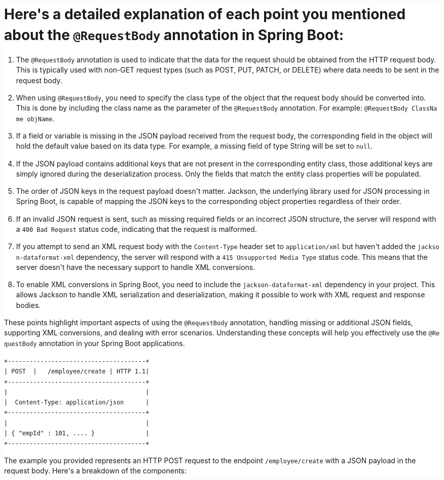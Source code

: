 # Here's a detailed explanation of each point you mentioned about the `@RequestBody` annotation in Spring Boot:

1. The `@RequestBody` annotation is used to indicate that the data for the request should be obtained from the HTTP request body. This is typically used with non-GET request types (such as POST, PUT, PATCH, or DELETE) where data needs to be sent in the request body.

2. When using `@RequestBody`, you need to specify the class type of the object that the request body should be converted into. This is done by including the class name as the parameter of the `@RequestBody` annotation. For example: `@RequestBody ClassName objName`.

3. If a field or variable is missing in the JSON payload received from the request body, the corresponding field in the object will hold the default value based on its data type. For example, a missing field of type String will be set to `null`.

4. If the JSON payload contains additional keys that are not present in the corresponding entity class, those additional keys are simply ignored during the deserialization process. Only the fields that match the entity class properties will be populated.

5. The order of JSON keys in the request payload doesn't matter. Jackson, the underlying library used for JSON processing in Spring Boot, is capable of mapping the JSON keys to the corresponding object properties regardless of their order.

6. If an invalid JSON request is sent, such as missing required fields or an incorrect JSON structure, the server will respond with a `400 Bad Request` status code, indicating that the request is malformed.

7. If you attempt to send an XML request body with the `Content-Type` header set to `application/xml` but haven't added the `jackson-dataformat-xml` dependency, the server will respond with a `415 Unsupported Media Type` status code. This means that the server doesn't have the necessary support to handle XML conversions.

8. To enable XML conversions in Spring Boot, you need to include the `jackson-dataformat-xml` dependency in your project. This allows Jackson to handle XML serialization and deserialization, making it possible to work with XML request and response bodies.

These points highlight important aspects of using the `@RequestBody` annotation, handling missing or additional JSON fields, supporting XML conversions, and dealing with error scenarios. Understanding these concepts will help you effectively use the `@RequestBody` annotation in your Spring Boot applications.

```
+--------------------------------------+
| POST  |   /employee/create | HTTP 1.1|
+--------------------------------------+
|                                      |
|  Content-Type: application/json      |
+--------------------------------------+
|                                      |
| { "empId" : 101, .... }              |
+--------------------------------------+
```

The example you provided represents an HTTP POST request to the endpoint `/employee/create` with a JSON payload in the request body. Here's a breakdown of the components:
